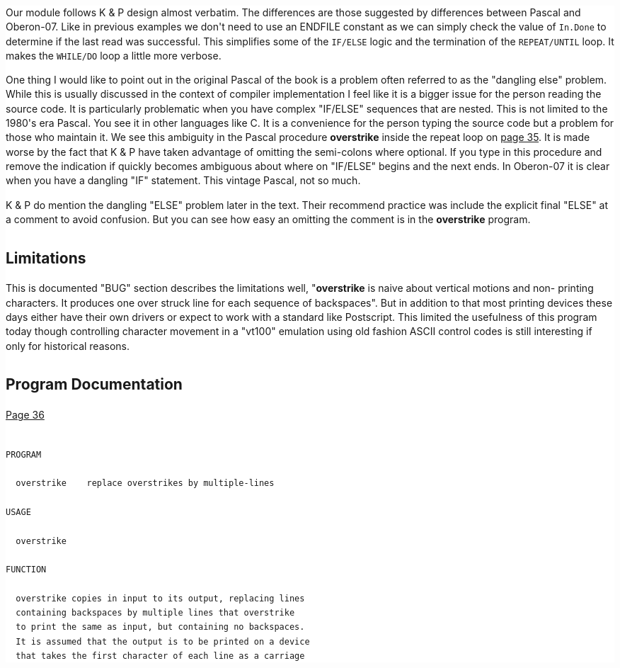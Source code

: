 Our module follows K & P design almost verbatim. The differences
are those suggested by differences between Pascal and Oberon-07.
Like in previous examples we don't need to use an ENDFILE constant
as we can simply check the value of `In.Done` to determine
if the last read was successful. This simplifies some of
the `IF/ELSE` logic and the termination of the `REPEAT/UNTIL`
loop.  It makes the `WHILE/DO` loop a little more verbose.

One thing I would like to point out in the original Pascal of the
book is a problem often referred to as the "dangling else" problem.
While this is usually discussed in the context of compiler
implementation I feel like it is a bigger issue for the person
reading the source code. It is particularly problematic when you
have complex "IF/ELSE" sequences that are nested.  This is not
limited to the 1980's era Pascal. You see it in other languages
like C.  It is a convenience for the person typing the source code
but a problem for those who maintain it. We see this ambiguity in
the Pascal procedure **overstrike** inside the repeat loop
on [page 35](https://archive.org/stream/softwaretoolsinp00kern?ref=ol#page/35/mode/1up).
It is made worse by the fact that K & P have taken advantage of
omitting the semi-colons where optional. If you type in this
procedure and remove the indication if quickly becomes ambiguous
about where on "IF/ELSE" begins and the next ends. In Oberon-07 it
is clear when you have a dangling "IF" statement. This vintage
Pascal, not so much.

K & P do mention the dangling "ELSE" problem later in the text.
Their recommend practice was include the explicit final "ELSE"
at a comment to avoid confusion. But you can see how easy an
omitting the comment is in the **overstrike** program.

Limitations
-----------

This is documented "BUG" section describes the limitations
well, "**overstrike** is naive about vertical motions and non-
printing characters. It produces one over struck line for each
sequence of backspaces". But in addition to that most printing
devices these days either have their own drivers or expect to work
with a standard like Postscript. This limited the usefulness of
this program today though controlling character movement in a
"vt100" emulation using old fashion ASCII control codes is
still interesting if only for historical reasons.


Program Documentation
---------------------

[Page 36](https://archive.org/stream/softwaretoolsinp00kern?ref=ol#page/36/mode/1up)

~~~~~~~~~~~~~~~~~~~~~~~~~~~~~~~~~~~~~~~~~~~~~~~~~~~~~~~

PROGRAM

  overstrike    replace overstrikes by multiple-lines

USAGE

  overstrike

FUNCTION

  overstrike copies in input to its output, replacing lines
  containing backspaces by multiple lines that overstrike
  to print the same as input, but containing no backspaces.
  It is assumed that the output is to be printed on a device
  that takes the first character of each line as a carriage
~~~~~~~~~~~~~~~~~~~~~~~~~~~~~~~~~~~~~~~~~~~~~~~~~~~~~~~